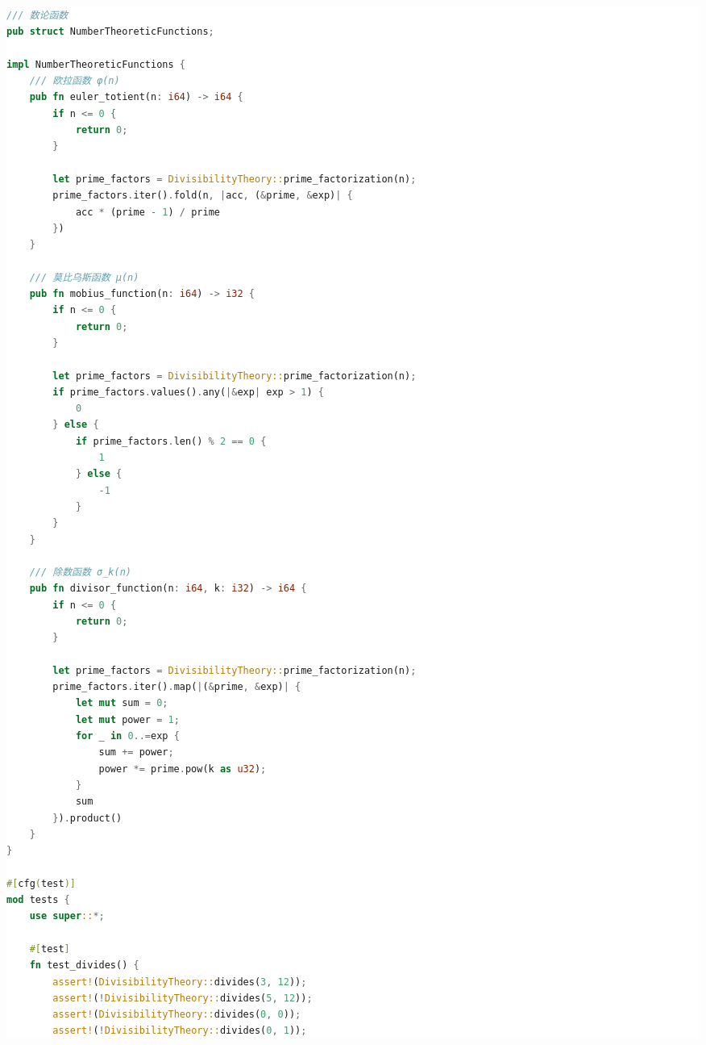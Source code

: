 ```rust
/// 数论函数
pub struct NumberTheoreticFunctions;

impl NumberTheoreticFunctions {
    /// 欧拉函数 φ(n)
    pub fn euler_totient(n: i64) -> i64 {
        if n <= 0 {
            return 0;
        }
        
        let prime_factors = DivisibilityTheory::prime_factorization(n);
        prime_factors.iter().fold(n, |acc, (&prime, &exp)| {
            acc * (prime - 1) / prime
        })
    }
    
    /// 莫比乌斯函数 μ(n)
    pub fn mobius_function(n: i64) -> i32 {
        if n <= 0 {
            return 0;
        }
        
        let prime_factors = DivisibilityTheory::prime_factorization(n);
        if prime_factors.values().any(|&exp| exp > 1) {
            0
        } else {
            if prime_factors.len() % 2 == 0 {
                1
            } else {
                -1
            }
        }
    }
    
    /// 除数函数 σ_k(n)
    pub fn divisor_function(n: i64, k: i32) -> i64 {
        if n <= 0 {
            return 0;
        }
        
        let prime_factors = DivisibilityTheory::prime_factorization(n);
        prime_factors.iter().map(|(&prime, &exp)| {
            let mut sum = 0;
            let mut power = 1;
            for _ in 0..=exp {
                sum += power;
                power *= prime.pow(k as u32);
            }
            sum
        }).product()
    }
}

#[cfg(test)]
mod tests {
    use super::*;
    
    #[test]
    fn test_divides() {
        assert!(DivisibilityTheory::divides(3, 12));
        assert!(!DivisibilityTheory::divides(5, 12));
        assert!(DivisibilityTheory::divides(0, 0));
        assert!(!DivisibilityTheory::divides(0, 1));
```
